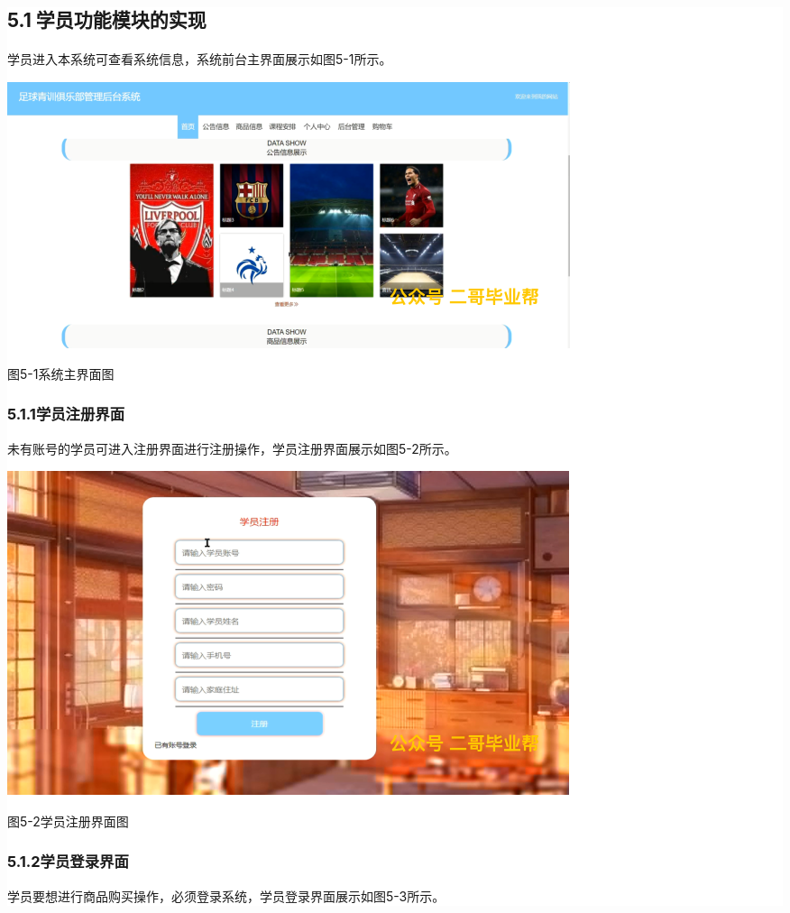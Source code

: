 ## 5.1 学员功能模块的实现
学员进入本系统可查看系统信息，系统前台主界面展示如图5-1所示。

![](/images/0000stringboot/0038springboot/blog.015.png)

图5-1系统主界面图
### 5.1.1学员注册界面
未有账号的学员可进入注册界面进行注册操作，学员注册界面展示如图5-2所示。

![](/images/0000stringboot/0038springboot/blog.016.png)

图5-2学员注册界面图
### 5.1.2学员登录界面
学员要想进行商品购买操作，必须登录系统，学员登录界面展示如图5-3所示。
